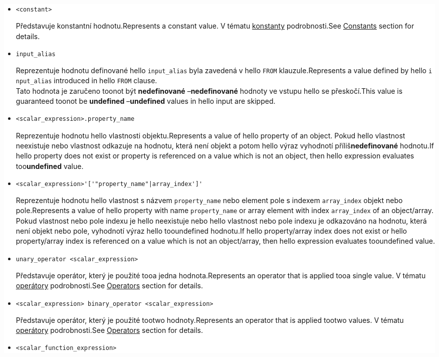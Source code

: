 -   `<constant>`  
  
     <span data-ttu-id="27ba2-290">Představuje konstantní hodnotu.</span><span class="sxs-lookup"><span data-stu-id="27ba2-290">Represents a constant value.</span></span> <span data-ttu-id="27ba2-291">V tématu [konstanty](#bk_constants) podrobnosti.</span><span class="sxs-lookup"><span data-stu-id="27ba2-291">See [Constants](#bk_constants) section for details.</span></span>  
  
-   `input_alias`  
  
     <span data-ttu-id="27ba2-292">Reprezentuje hodnotu definované hello `input_alias` byla zavedená v hello `FROM` klauzule.</span><span class="sxs-lookup"><span data-stu-id="27ba2-292">Represents a value defined by hello `input_alias` introduced in hello `FROM` clause.</span></span>  
    <span data-ttu-id="27ba2-293">Tato hodnota je zaručeno toonot být **nedefinované** –**nedefinované** hodnoty ve vstupu hello se přeskočí.</span><span class="sxs-lookup"><span data-stu-id="27ba2-293">This value is guaranteed toonot be **undefined** –**undefined** values in hello input are skipped.</span></span>  
  
-   `<scalar_expression>.property_name`  
  
     <span data-ttu-id="27ba2-294">Reprezentuje hodnotu hello vlastnosti objektu.</span><span class="sxs-lookup"><span data-stu-id="27ba2-294">Represents a value of hello property of an object.</span></span> <span data-ttu-id="27ba2-295">Pokud hello vlastnost neexistuje nebo vlastnost odkazuje na hodnotu, která není objekt a potom hello výraz vyhodnotí příliš**nedefinované** hodnotu.</span><span class="sxs-lookup"><span data-stu-id="27ba2-295">If hello property does not exist or property is referenced on a value which is not an object, then hello expression evaluates too**undefined** value.</span></span>  
  
-   `<scalar_expression>'['"property_name"|array_index']'`  
  
     <span data-ttu-id="27ba2-296">Reprezentuje hodnotu hello vlastnost s názvem `property_name` nebo element pole s indexem `array_index` objekt nebo pole.</span><span class="sxs-lookup"><span data-stu-id="27ba2-296">Represents a value of hello property with name `property_name` or array element with index `array_index` of an object/array.</span></span> <span data-ttu-id="27ba2-297">Pokud vlastnost nebo pole indexu je hello neexistuje nebo hello vlastnost nebo pole indexu je odkazováno na hodnotu, která není objekt nebo pole, vyhodnotí výraz hello tooundefined hodnotu.</span><span class="sxs-lookup"><span data-stu-id="27ba2-297">If hello property/array index does not exist or hello property/array index is referenced on a value which is not an object/array, then hello expression evaluates tooundefined value.</span></span>  
  
-   `unary_operator <scalar_expression>`  
  
     <span data-ttu-id="27ba2-298">Představuje operátor, který je použité tooa jedna hodnota.</span><span class="sxs-lookup"><span data-stu-id="27ba2-298">Represents an operator that is applied tooa single value.</span></span> <span data-ttu-id="27ba2-299">V tématu [operátory](#bk_operators) podrobnosti.</span><span class="sxs-lookup"><span data-stu-id="27ba2-299">See [Operators](#bk_operators) section for details.</span></span>  
  
-   `<scalar_expression> binary_operator <scalar_expression>`  
  
     <span data-ttu-id="27ba2-300">Představuje operátor, který je použité tootwo hodnoty.</span><span class="sxs-lookup"><span data-stu-id="27ba2-300">Represents an operator that is applied tootwo values.</span></span> <span data-ttu-id="27ba2-301">V tématu [operátory](#bk_operators) podrobnosti.</span><span class="sxs-lookup"><span data-stu-id="27ba2-301">See [Operators](#bk_operators) section for details.</span></span>  
  
-   `<scalar_function_expression>`  
  